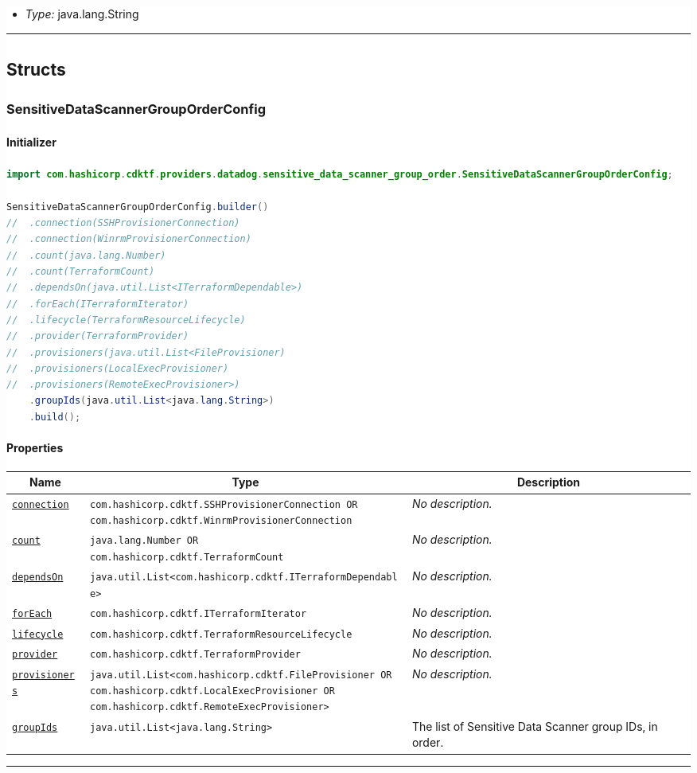 - *Type:* java.lang.String

---

## Structs <a name="Structs" id="Structs"></a>

### SensitiveDataScannerGroupOrderConfig <a name="SensitiveDataScannerGroupOrderConfig" id="@cdktf/provider-datadog.sensitiveDataScannerGroupOrder.SensitiveDataScannerGroupOrderConfig"></a>

#### Initializer <a name="Initializer" id="@cdktf/provider-datadog.sensitiveDataScannerGroupOrder.SensitiveDataScannerGroupOrderConfig.Initializer"></a>

```java
import com.hashicorp.cdktf.providers.datadog.sensitive_data_scanner_group_order.SensitiveDataScannerGroupOrderConfig;

SensitiveDataScannerGroupOrderConfig.builder()
//  .connection(SSHProvisionerConnection)
//  .connection(WinrmProvisionerConnection)
//  .count(java.lang.Number)
//  .count(TerraformCount)
//  .dependsOn(java.util.List<ITerraformDependable>)
//  .forEach(ITerraformIterator)
//  .lifecycle(TerraformResourceLifecycle)
//  .provider(TerraformProvider)
//  .provisioners(java.util.List<FileProvisioner)
//  .provisioners(LocalExecProvisioner)
//  .provisioners(RemoteExecProvisioner>)
    .groupIds(java.util.List<java.lang.String>)
    .build();
```

#### Properties <a name="Properties" id="Properties"></a>

| **Name** | **Type** | **Description** |
| --- | --- | --- |
| <code><a href="#@cdktf/provider-datadog.sensitiveDataScannerGroupOrder.SensitiveDataScannerGroupOrderConfig.property.connection">connection</a></code> | <code>com.hashicorp.cdktf.SSHProvisionerConnection OR com.hashicorp.cdktf.WinrmProvisionerConnection</code> | *No description.* |
| <code><a href="#@cdktf/provider-datadog.sensitiveDataScannerGroupOrder.SensitiveDataScannerGroupOrderConfig.property.count">count</a></code> | <code>java.lang.Number OR com.hashicorp.cdktf.TerraformCount</code> | *No description.* |
| <code><a href="#@cdktf/provider-datadog.sensitiveDataScannerGroupOrder.SensitiveDataScannerGroupOrderConfig.property.dependsOn">dependsOn</a></code> | <code>java.util.List<com.hashicorp.cdktf.ITerraformDependable></code> | *No description.* |
| <code><a href="#@cdktf/provider-datadog.sensitiveDataScannerGroupOrder.SensitiveDataScannerGroupOrderConfig.property.forEach">forEach</a></code> | <code>com.hashicorp.cdktf.ITerraformIterator</code> | *No description.* |
| <code><a href="#@cdktf/provider-datadog.sensitiveDataScannerGroupOrder.SensitiveDataScannerGroupOrderConfig.property.lifecycle">lifecycle</a></code> | <code>com.hashicorp.cdktf.TerraformResourceLifecycle</code> | *No description.* |
| <code><a href="#@cdktf/provider-datadog.sensitiveDataScannerGroupOrder.SensitiveDataScannerGroupOrderConfig.property.provider">provider</a></code> | <code>com.hashicorp.cdktf.TerraformProvider</code> | *No description.* |
| <code><a href="#@cdktf/provider-datadog.sensitiveDataScannerGroupOrder.SensitiveDataScannerGroupOrderConfig.property.provisioners">provisioners</a></code> | <code>java.util.List<com.hashicorp.cdktf.FileProvisioner OR com.hashicorp.cdktf.LocalExecProvisioner OR com.hashicorp.cdktf.RemoteExecProvisioner></code> | *No description.* |
| <code><a href="#@cdktf/provider-datadog.sensitiveDataScannerGroupOrder.SensitiveDataScannerGroupOrderConfig.property.groupIds">groupIds</a></code> | <code>java.util.List<java.lang.String></code> | The list of Sensitive Data Scanner group IDs, in order. |

---